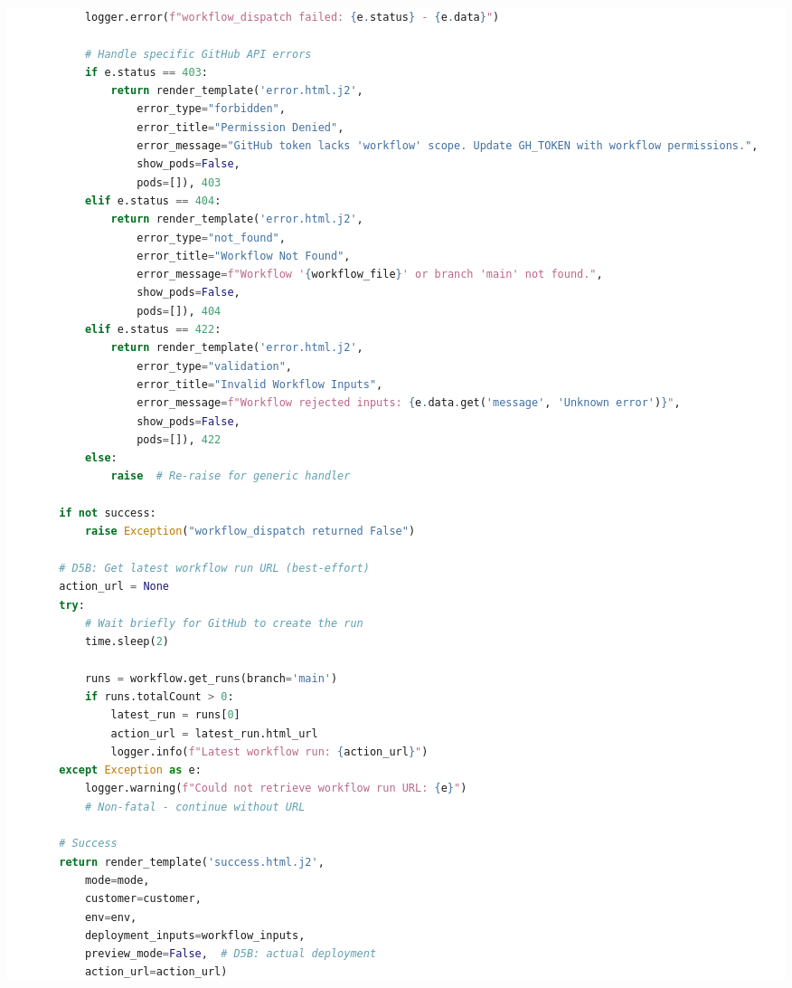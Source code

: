 ```python
            logger.error(f"workflow_dispatch failed: {e.status} - {e.data}")

            # Handle specific GitHub API errors
            if e.status == 403:
                return render_template('error.html.j2',
                    error_type="forbidden",
                    error_title="Permission Denied",
                    error_message="GitHub token lacks 'workflow' scope. Update GH_TOKEN with workflow permissions.",
                    show_pods=False,
                    pods=[]), 403
            elif e.status == 404:
                return render_template('error.html.j2',
                    error_type="not_found",
                    error_title="Workflow Not Found",
                    error_message=f"Workflow '{workflow_file}' or branch 'main' not found.",
                    show_pods=False,
                    pods=[]), 404
            elif e.status == 422:
                return render_template('error.html.j2',
                    error_type="validation",
                    error_title="Invalid Workflow Inputs",
                    error_message=f"Workflow rejected inputs: {e.data.get('message', 'Unknown error')}",
                    show_pods=False,
                    pods=[]), 422
            else:
                raise  # Re-raise for generic handler

        if not success:
            raise Exception("workflow_dispatch returned False")

        # D5B: Get latest workflow run URL (best-effort)
        action_url = None
        try:
            # Wait briefly for GitHub to create the run
            time.sleep(2)

            runs = workflow.get_runs(branch='main')
            if runs.totalCount > 0:
                latest_run = runs[0]
                action_url = latest_run.html_url
                logger.info(f"Latest workflow run: {action_url}")
        except Exception as e:
            logger.warning(f"Could not retrieve workflow run URL: {e}")
            # Non-fatal - continue without URL

        # Success
        return render_template('success.html.j2',
            mode=mode,
            customer=customer,
            env=env,
            deployment_inputs=workflow_inputs,
            preview_mode=False,  # D5B: actual deployment
            action_url=action_url)
```
